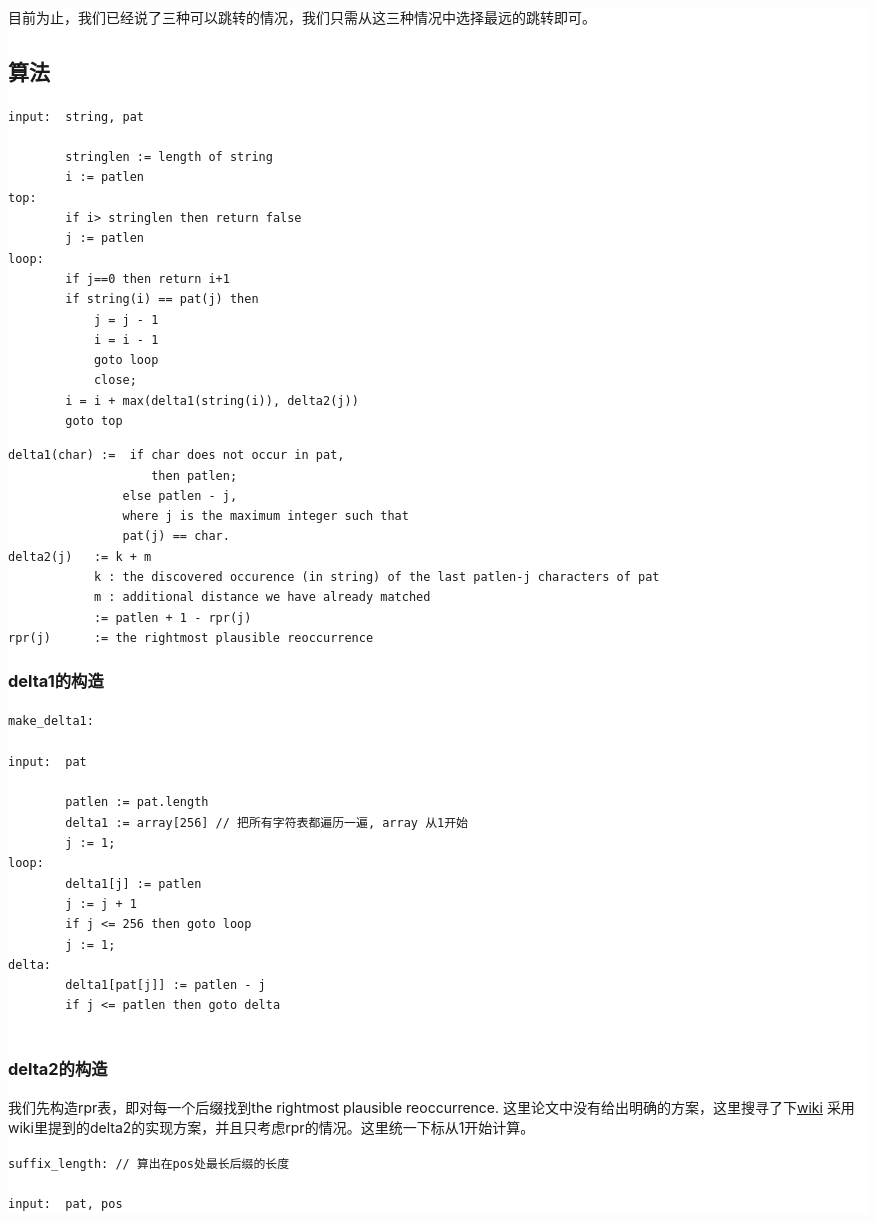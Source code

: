 目前为止，我们已经说了三种可以跳转的情况，我们只需从这三种情况中选择最远的跳转即可。

## 算法
```
input:	string, pat

		stringlen := length of string
		i := patlen
top:	
		if i> stringlen then return false
		j := patlen
loop:	
		if j==0 then return i+1
		if string(i) == pat(j) then
			j = j - 1
			i = i - 1
			goto loop
			close;
		i = i + max(delta1(string(i)), delta2(j))
		goto top
```

```
delta1(char) :=  if char does not occur in pat, 
					then patlen;
				else patlen - j,
				where j is the maximum integer such that
				pat(j) == char.
delta2(j)	:= k + m
			k : the discovered occurence (in string) of the last patlen-j characters of pat
			m : additional distance we have already matched
			:= patlen + 1 - rpr(j)
rpr(j)		:= the rightmost plausible reoccurrence 
```

### delta1的构造
```
make_delta1:

input:	pat
		
		patlen := pat.length
		delta1 := array[256] // 把所有字符表都遍历一遍, array 从1开始
		j := 1;
loop:
		delta1[j] := patlen
		j := j + 1
		if j <= 256 then goto loop
		j := 1;
delta:
		delta1[pat[j]] := patlen - j
		if j <= patlen then goto delta
		
```
### delta2的构造
我们先构造rpr表，即对每一个后缀找到the rightmost plausible reoccurrence.
这里论文中没有给出明确的方案，这里搜寻了下[wiki](https://en.wikipedia.org/wiki/Boyer%E2%80%93Moore_string-search_algorithm)
采用wiki里提到的delta2的实现方案，并且只考虑rpr的情况。这里统一下标从1开始计算。
```
suffix_length: // 算出在pos处最长后缀的长度

input:	pat, pos

```
